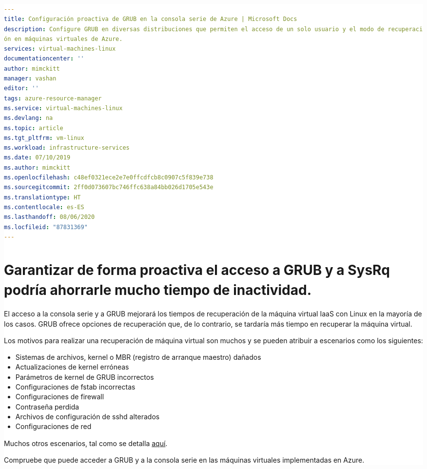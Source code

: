 ```yaml
---
title: Configuración proactiva de GRUB en la consola serie de Azure | Microsoft Docs
description: Configure GRUB en diversas distribuciones que permiten el acceso de un solo usuario y el modo de recuperación en máquinas virtuales de Azure.
services: virtual-machines-linux
documentationcenter: ''
author: mimckitt
manager: vashan
editor: ''
tags: azure-resource-manager
ms.service: virtual-machines-linux
ms.devlang: na
ms.topic: article
ms.tgt_pltfrm: vm-linux
ms.workload: infrastructure-services
ms.date: 07/10/2019
ms.author: mimckitt
ms.openlocfilehash: c48ef0321ece2e7e0ffcdfcb8c0907c5f839e738
ms.sourcegitcommit: 2ff0d073607bc746ffc638a84bb026d1705e543e
ms.translationtype: HT
ms.contentlocale: es-ES
ms.lasthandoff: 08/06/2020
ms.locfileid: "87831369"
---
```

# <a name="proactively-ensuring-you-have-access-to-grub-and-sysrq-could-save-you-lots-of-down-time"></a>Garantizar de forma proactiva el acceso a GRUB y a SysRq podría ahorrarle mucho tiempo de inactividad.

El acceso a la consola serie y a GRUB mejorará los tiempos de recuperación de la máquina virtual IaaS con Linux en la mayoría de los casos. GRUB ofrece opciones de recuperación que, de lo contrario, se tardaría más tiempo en recuperar la máquina virtual. 


Los motivos para realizar una recuperación de máquina virtual son muchos y se pueden atribuir a escenarios como los siguientes:

   - Sistemas de archivos, kernel o MBR (registro de arranque maestro) dañados
   - Actualizaciones de kernel erróneas
   - Parámetros de kernel de GRUB incorrectos
   - Configuraciones de fstab incorrectas
   - Configuraciones de firewall
   - Contraseña perdida
   - Archivos de configuración de sshd alterados
   - Configuraciones de red

 Muchos otros escenarios, tal como se detalla [aquí](./serial-console-linux.md#common-scenarios-for-accessing-the-serial-console).

Compruebe que puede acceder a GRUB y a la consola serie en las máquinas virtuales implementadas en Azure. 
